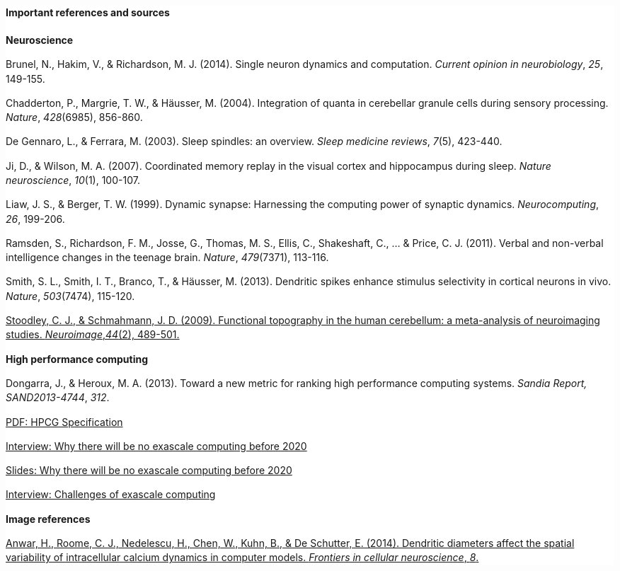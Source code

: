 #### **Important references and sources**

**Neuroscience**

Brunel, N., Hakim, V., & Richardson, M. J. (2014). Single neuron dynamics and computation. *Current opinion in neurobiology*, *25*, 149-155.

Chadderton, P., Margrie, T. W., & Häusser, M. (2004). Integration of quanta in cerebellar granule cells during sensory processing. *Nature*, *428*(6985), 856-860.

De Gennaro, L., & Ferrara, M. (2003). Sleep spindles: an overview. *Sleep medicine reviews*, *7*(5), 423-440.

Ji, D., & Wilson, M. A. (2007). Coordinated memory replay in the visual cortex and hippocampus during sleep. *Nature neuroscience*, *10*(1), 100-107.

Liaw, J. S., & Berger, T. W. (1999). Dynamic synapse: Harnessing the computing power of synaptic dynamics. *Neurocomputing*, *26*, 199-206.

Ramsden, S., Richardson, F. M., Josse, G., Thomas, M. S., Ellis, C., Shakeshaft, C., … & Price, C. J. (2011). Verbal and non-verbal intelligence changes in the teenage brain. *Nature*, *479*(7371), 113-116.

Smith, S. L., Smith, I. T., Branco, T., & Häusser, M. (2013). Dendritic spikes enhance stimulus selectivity in cortical neurons in vivo. *Nature*, *503*(7474), 115-120.

[Stoodley, C. J., & Schmahmann, J. D. (2009). Functional topography in the human cerebellum: a meta-analysis of neuroimaging studies. *Neuroimage*,*44*(2), 489-501.](http://pnns.org/pdf/STOODLEY%20and%20SCHMAHMANN%20Cerebellum%20Meta-analysis%20functional%20topography%20NeuroImage%202008.pdf)

**High performance computing**

Dongarra, J., & Heroux, M. A. (2013). Toward a new metric for ranking high performance computing systems. *Sandia Report, SAND2013-4744*, *312*.

[PDF: HPCG Specification](https://software.sandia.gov/hpcg/doc/HPCG-Specification.pdf)

[Interview: Why there will be no exascale computing before 2020](http://www.top500.org/blog/no-exascale-for-you-an-interview-with-berkeley-labs-horst-simon/)

[Slides: Why there will be no exascale computing before 2020](http://www.researchgate.net/profile/Horst_Simon/publication/261879110_Why_we_need_Exascale_and_why_we_won't_get_there_by_2020/links/0c960535dbade00bbc000000.pdf)

[Interview: Challenges of exascale computing](http://www.vrworld.com/2015/03/23/jack-dongarra-on-the-great-exascale-challenge-and-rising-hpc-powers/)

**Image references**

[Anwar, H., Roome, C. J., Nedelescu, H., Chen, W., Kuhn, B., & De Schutter, E. (2014). Dendritic diameters affect the spatial variability of intracellular calcium dynamics in computer models. *Frontiers in cellular neuroscience*, *8*.](http://www.ncbi.nlm.nih.gov/pmc/articles/PMC4107854/)

